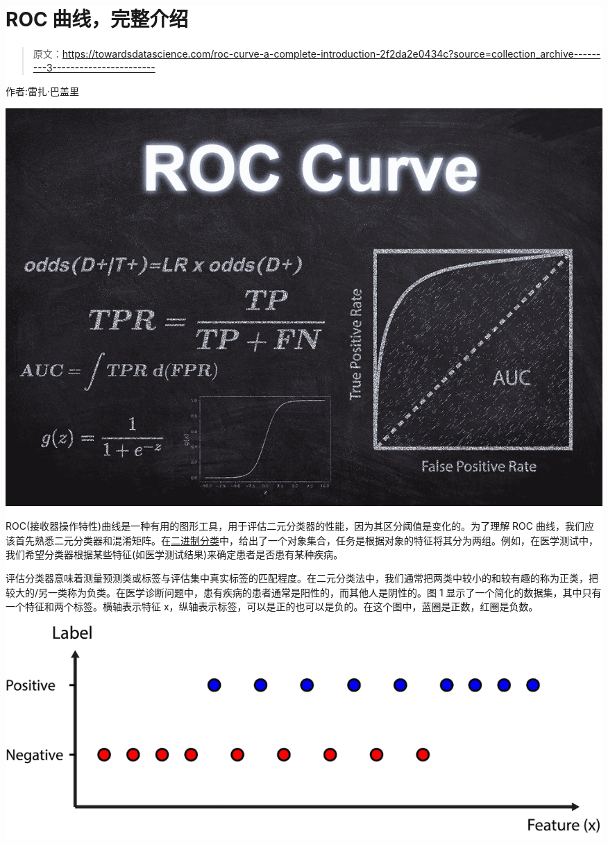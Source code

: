 # ROC 曲线，完整介绍

> 原文：<https://towardsdatascience.com/roc-curve-a-complete-introduction-2f2da2e0434c?source=collection_archive---------3----------------------->

作者:雷扎·巴盖里

![](img/e6f6501e696d3a637b9aa5100b1d7fb4.png)

ROC(接收器操作特性)曲线是一种有用的图形工具，用于评估二元分类器的性能，因为其区分阈值是变化的。为了理解 ROC 曲线，我们应该首先熟悉二元分类器和混淆矩阵。在[二进制分类](https://en.wikipedia.org/wiki/Binary_classification)中，给出了一个对象集合，任务是根据对象的特征将其分为两组。例如，在医学测试中，我们希望分类器根据某些特征(如医学测试结果)来确定患者是否患有某种疾病。

评估分类器意味着测量预测类或标签与评估集中真实标签的匹配程度。在二元分类法中，我们通常把两类中较小的和较有趣的称为正类，把较大的/另一类称为负类。在医学诊断问题中，患有疾病的患者通常是阳性的，而其他人是阴性的。图 1 显示了一个简化的数据集，其中只有一个特征和两个标签。横轴表示特征 x，纵轴表示标签，可以是正的也可以是负的。在这个图中，蓝圈是正数，红圈是负数。

![](img/5058b020e258c3f79e294ab4ca8bff68.png)
